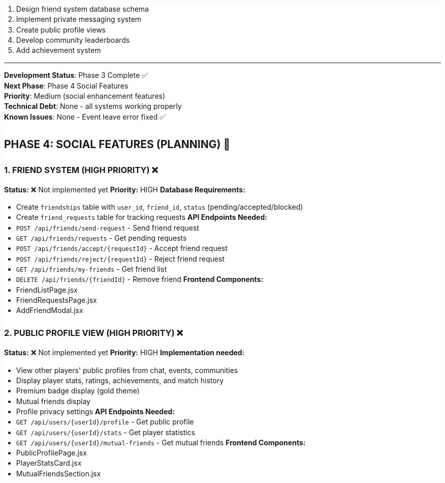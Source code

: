 1. Design friend system database schema
2. Implement private messaging system
3. Create public profile views
4. Develop community leaderboards
5. Add achievement system

---

**Development Status**: Phase 3 Complete ✅  
**Next Phase**: Phase 4 Social Features  
**Priority**: Medium (social enhancement features)  
**Technical Debt**: None - all systems working properly  
**Known Issues**: None - Event leave error fixed ✅ 

## **PHASE 4: SOCIAL FEATURES (PLANNING) 🚧**

### **1. FRIEND SYSTEM (HIGH PRIORITY) ❌**
**Status:** ❌ Not implemented yet
**Priority:** HIGH
**Database Requirements:**
- Create `friendships` table with `user_id`, `friend_id`, `status` (pending/accepted/blocked)
- Create `friend_requests` table for tracking requests
**API Endpoints Needed:**
- `POST /api/friends/send-request` - Send friend request
- `GET /api/friends/requests` - Get pending requests
- `POST /api/friends/accept/{requestId}` - Accept friend request
- `POST /api/friends/reject/{requestId}` - Reject friend request
- `GET /api/friends/my-friends` - Get friend list
- `DELETE /api/friends/{friendId}` - Remove friend
**Frontend Components:**
- FriendListPage.jsx
- FriendRequestsPage.jsx
- AddFriendModal.jsx

### **2. PUBLIC PROFILE VIEW (HIGH PRIORITY) ❌**
**Status:** ❌ Not implemented yet
**Priority:** HIGH
**Implementation needed:**
- View other players' public profiles from chat, events, communities
- Display player stats, ratings, achievements, and match history
- Premium badge display (gold theme)
- Mutual friends display
- Profile privacy settings
**API Endpoints Needed:**
- `GET /api/users/{userId}/profile` - Get public profile
- `GET /api/users/{userId}/stats` - Get player statistics
- `GET /api/users/{userId}/mutual-friends` - Get mutual friends
**Frontend Components:**
- PublicProfilePage.jsx
- PlayerStatsCard.jsx
- MutualFriendsSection.jsx
